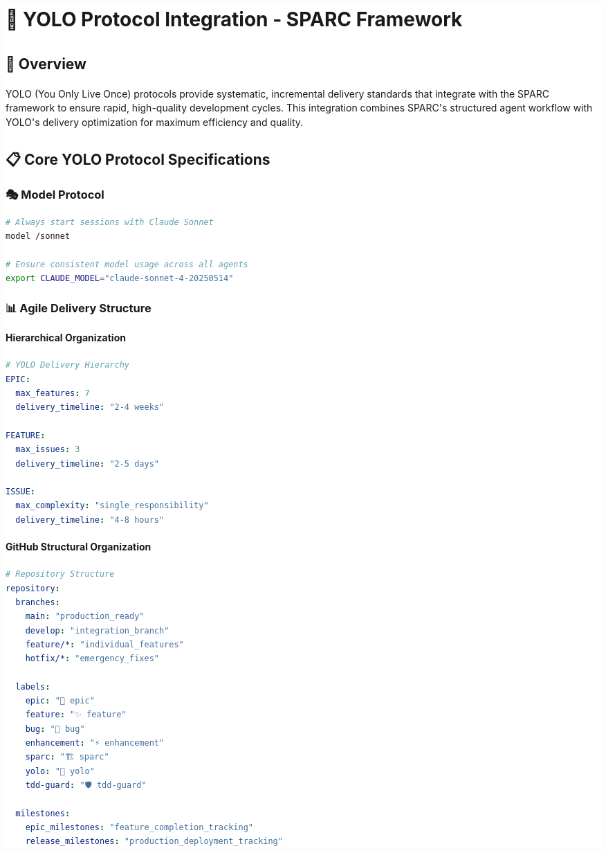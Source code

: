 # 🚀 YOLO Protocol Integration - SPARC Framework

## 🎯 Overview

YOLO (You Only Live Once) protocols provide systematic, incremental delivery standards that integrate with the SPARC framework to ensure rapid, high-quality development cycles. This integration combines SPARC's structured agent workflow with YOLO's delivery optimization for maximum efficiency and quality.

## 📋 Core YOLO Protocol Specifications

### 🎭 Model Protocol
```bash
# Always start sessions with Claude Sonnet
model /sonnet

# Ensure consistent model usage across all agents
export CLAUDE_MODEL="claude-sonnet-4-20250514"
```

### 📊 Agile Delivery Structure

#### Hierarchical Organization
```yaml
# YOLO Delivery Hierarchy
EPIC:
  max_features: 7
  delivery_timeline: "2-4 weeks"
  
FEATURE:
  max_issues: 3
  delivery_timeline: "2-5 days"
  
ISSUE:
  max_complexity: "single_responsibility"
  delivery_timeline: "4-8 hours"
```

#### GitHub Structural Organization
```yaml
# Repository Structure
repository:
  branches:
    main: "production_ready"
    develop: "integration_branch"
    feature/*: "individual_features"
    hotfix/*: "emergency_fixes"
  
  labels:
    epic: "🎯 epic"
    feature: "✨ feature"
    bug: "🐛 bug"
    enhancement: "⚡ enhancement"
    sparc: "🏗️ sparc"
    yolo: "🚀 yolo"
    tdd-guard: "🛡️ tdd-guard"
  
  milestones:
    epic_milestones: "feature_completion_tracking"
    release_milestones: "production_deployment_tracking"
```
